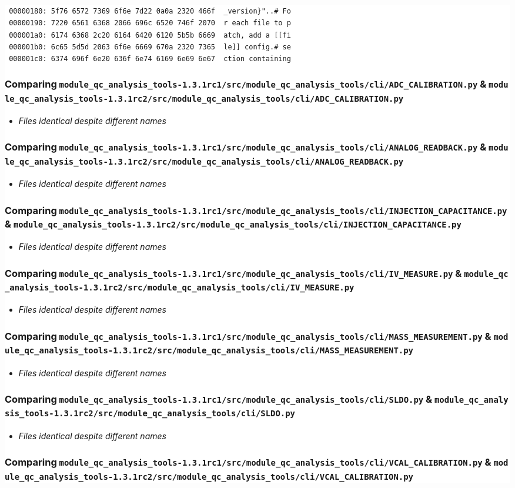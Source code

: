 ```diff
 00000180: 5f76 6572 7369 6f6e 7d22 0a0a 2320 466f  _version}"..# Fo
 00000190: 7220 6561 6368 2066 696c 6520 746f 2070  r each file to p
 000001a0: 6174 6368 2c20 6164 6420 6120 5b5b 6669  atch, add a [[fi
 000001b0: 6c65 5d5d 2063 6f6e 6669 670a 2320 7365  le]] config.# se
 000001c0: 6374 696f 6e20 636f 6e74 6169 6e69 6e67  ction containing
```

### Comparing `module_qc_analysis_tools-1.3.1rc1/src/module_qc_analysis_tools/cli/ADC_CALIBRATION.py` & `module_qc_analysis_tools-1.3.1rc2/src/module_qc_analysis_tools/cli/ADC_CALIBRATION.py`

 * *Files identical despite different names*

### Comparing `module_qc_analysis_tools-1.3.1rc1/src/module_qc_analysis_tools/cli/ANALOG_READBACK.py` & `module_qc_analysis_tools-1.3.1rc2/src/module_qc_analysis_tools/cli/ANALOG_READBACK.py`

 * *Files identical despite different names*

### Comparing `module_qc_analysis_tools-1.3.1rc1/src/module_qc_analysis_tools/cli/INJECTION_CAPACITANCE.py` & `module_qc_analysis_tools-1.3.1rc2/src/module_qc_analysis_tools/cli/INJECTION_CAPACITANCE.py`

 * *Files identical despite different names*

### Comparing `module_qc_analysis_tools-1.3.1rc1/src/module_qc_analysis_tools/cli/IV_MEASURE.py` & `module_qc_analysis_tools-1.3.1rc2/src/module_qc_analysis_tools/cli/IV_MEASURE.py`

 * *Files identical despite different names*

### Comparing `module_qc_analysis_tools-1.3.1rc1/src/module_qc_analysis_tools/cli/MASS_MEASUREMENT.py` & `module_qc_analysis_tools-1.3.1rc2/src/module_qc_analysis_tools/cli/MASS_MEASUREMENT.py`

 * *Files identical despite different names*

### Comparing `module_qc_analysis_tools-1.3.1rc1/src/module_qc_analysis_tools/cli/SLDO.py` & `module_qc_analysis_tools-1.3.1rc2/src/module_qc_analysis_tools/cli/SLDO.py`

 * *Files identical despite different names*

### Comparing `module_qc_analysis_tools-1.3.1rc1/src/module_qc_analysis_tools/cli/VCAL_CALIBRATION.py` & `module_qc_analysis_tools-1.3.1rc2/src/module_qc_analysis_tools/cli/VCAL_CALIBRATION.py`
